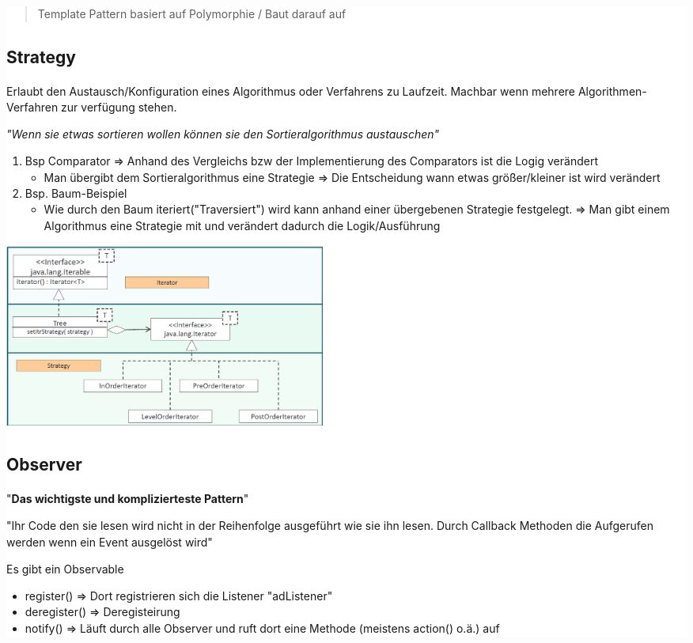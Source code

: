 > Template Pattern basiert auf Polymorphie / Baut darauf auf

## Strategy

Erlaubt den Austausch/Konfiguration eines Algorithmus oder Verfahrens zu Laufzeit.
Machbar wenn mehrere Algorithmen-Verfahren zur verfügung stehen.

*"Wenn sie etwas sortieren wollen können sie den Sortieralgorithmus austauschen"*

1. Bsp Comparator => Anhand des Vergleichs bzw der Implementierung des Comparators ist die Logig verändert
    - Man übergibt dem Sortieralgorithmus eine Strategie => Die Entscheidung wann etwas größer/kleiner ist wird verändert
2. Bsp. Baum-Beispiel
    - Wie durch den Baum iteriert("Traversiert") wird kann anhand einer übergebenen Strategie festgelegt. => Man gibt einem Algorithmus eine Strategie mit und verändert dadurch die Logik/Ausführung

<img src="Bilder/Strategy_Pattern.png" width=400>

## Observer
"**Das wichtigste und komplizierteste Pattern**"

"Ihr Code den sie lesen wird nicht in der Reihenfolge ausgeführt wie sie ihn lesen. Durch Callback Methoden die Aufgerufen werden wenn ein Event ausgelöst wird"

Es gibt ein Observable 
- register() => Dort registrieren sich die Listener "adListener"
- deregister() => Deregisteirung
- notify() => Läuft durch alle Observer und ruft dort eine Methode (meistens action() o.ä.) auf
